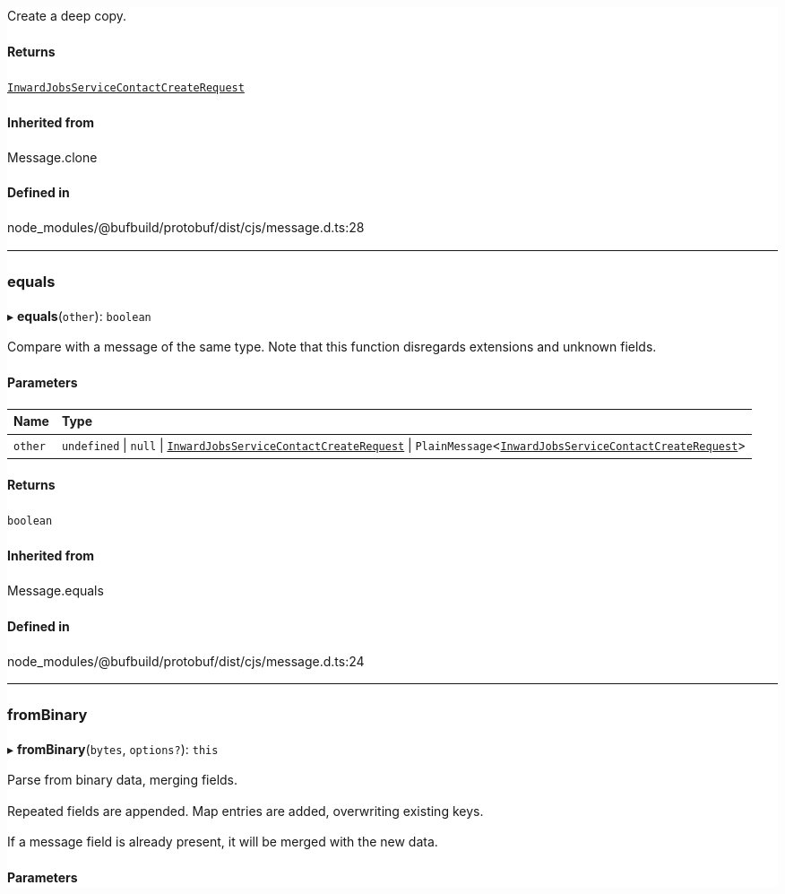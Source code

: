 Create a deep copy.

#### Returns

[`InwardJobsServiceContactCreateRequest`](InwardJobsServiceContactCreateRequest.md)

#### Inherited from

Message.clone

#### Defined in

node_modules/@bufbuild/protobuf/dist/cjs/message.d.ts:28

___

### equals

▸ **equals**(`other`): `boolean`

Compare with a message of the same type.
Note that this function disregards extensions and unknown fields.

#### Parameters

| Name | Type |
| :------ | :------ |
| `other` | `undefined` \| ``null`` \| [`InwardJobsServiceContactCreateRequest`](InwardJobsServiceContactCreateRequest.md) \| `PlainMessage`\<[`InwardJobsServiceContactCreateRequest`](InwardJobsServiceContactCreateRequest.md)\> |

#### Returns

`boolean`

#### Inherited from

Message.equals

#### Defined in

node_modules/@bufbuild/protobuf/dist/cjs/message.d.ts:24

___

### fromBinary

▸ **fromBinary**(`bytes`, `options?`): `this`

Parse from binary data, merging fields.

Repeated fields are appended. Map entries are added, overwriting
existing keys.

If a message field is already present, it will be merged with the
new data.

#### Parameters
